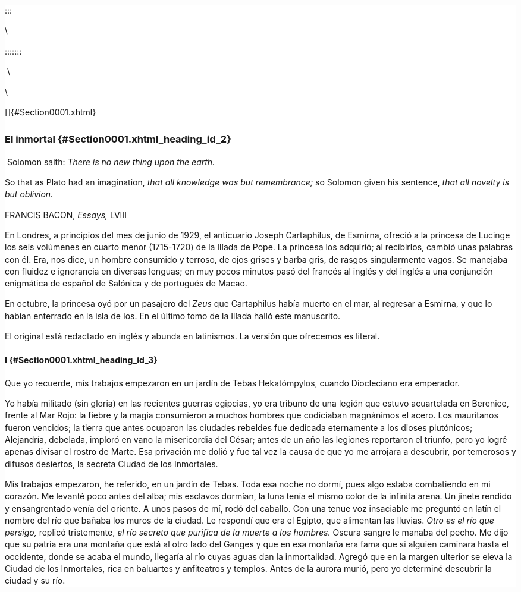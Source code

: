 :::

<div>

\

</div>
:::::::

 \

\

[]{#Section0001.xhtml}

### El inmortal {#Section0001.xhtml_heading_id_2}

 Solomon saith: *There is no new thing upon the earth.* 

So that as Plato had an imagination, *that all knowledge was but remembrance;* so Solomon given his sentence, *that all novelty is but oblivion.* 

FRANCIS BACON, *Essays,* LVIII 

En Londres, a principios del mes de junio de 1929, el anticuario Joseph Cartaphilus, de Esmirna, ofreció a la princesa de Lucinge los seis volúmenes en cuarto menor (1715-1720) de la Ilíada de Pope. La princesa los adquirió; al recibirlos, cambió unas palabras con él. Era, nos dice, un hombre consumido y terroso, de ojos grises y barba gris, de rasgos singularmente vagos. Se manejaba con fluidez e ignorancia en diversas lenguas; en muy pocos minutos pasó del francés al inglés y del inglés a una conjunción enigmática de español de Salónica y de portugués de Macao.

En octubre, la princesa oyó por un pasajero del *Zeus* que Cartaphilus había muerto en el mar, al regresar a Esmirna, y que lo habían enterrado en la isla de Ios. En el último tomo de la Ilíada halló este manuscrito.

El original está redactado en inglés y abunda en latinismos. La versión que ofrecemos es literal.

#### I {#Section0001.xhtml_heading_id_3}

Que yo recuerde, mis trabajos empezaron en un jardín de Tebas Hekatómpylos, cuando Diocleciano era emperador.

Yo había militado (sin gloria) en las recientes guerras egipcias, yo era tribuno de una legión que estuvo acuartelada en Berenice, frente al Mar Rojo: la fiebre y la magia consumieron a muchos hombres que codiciaban magnánimos el acero. Los mauritanos fueron vencidos; la tierra que antes ocuparon las ciudades rebeldes fue dedicada eternamente a los dioses plutónicos; Alejandría, debelada, imploró en vano la misericordia del César; antes de un año las legiones reportaron el triunfo, pero yo logré apenas divisar el rostro de Marte. Esa privación me dolió y fue tal vez la causa de que yo me arrojara a descubrir, por temerosos y difusos desiertos, la secreta Ciudad de los Inmortales.

Mis trabajos empezaron, he referido, en un jardín de Tebas. Toda esa noche no dormí, pues algo estaba combatiendo en mi corazón. Me levanté poco antes del alba; mis esclavos dormían, la luna tenía el mismo color de la infinita arena. Un jinete rendido y ensangrentado venía del oriente. A unos pasos de mí, rodó del caballo. Con una tenue voz insaciable me preguntó en latín el nombre del río que bañaba los muros de la ciudad. Le respondí que era el Egipto, que alimentan las lluvias. *Otro es el río que persigo,* replicó tristemente, *el río secreto que purifica de la muerte a los hombres.* Oscura sangre le manaba del pecho. Me dijo que su patria era una montaña que está al otro lado del Ganges y que en esa montaña era fama que si alguien caminara hasta el occidente, donde se acaba el mundo, llegaría al río cuyas aguas dan la inmortalidad. Agregó que en la margen ulterior se eleva la Ciudad de los Inmortales, rica en baluartes y anfiteatros y templos. Antes de la aurora murió, pero yo determiné descubrir la ciudad y su río.
